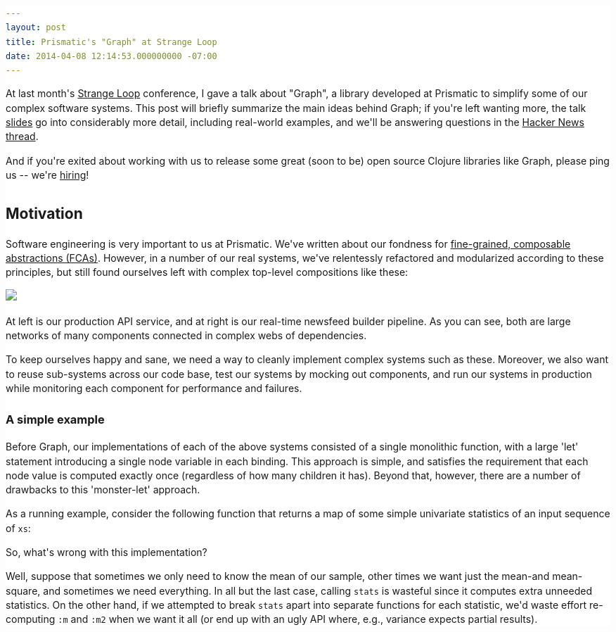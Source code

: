 ```yaml
---
layout: post
title: Prismatic's "Graph" at Strange Loop
date: 2014-04-08 12:14:53.000000000 -07:00
---
```

At last month's [Strange Loop][sl] conference, I gave a talk about "Graph", a library developed at Prismatic to simplify some of our complex software systems.  This post will briefly summarize the main ideas behind Graph; if you're left wanting more, the talk [slides][slides] go into considerably more detail, including real-world examples, and we'll be answering questions in the [Hacker News thread][hn].

And if you're exited about working with us to release some great (soon to be) open source Clojure libraries like Graph, please ping us -- we're [hiring][hiring]!  

## Motivation

Software engineering is very important to us at Prismatic.  We've written about our fondness for [fine-grained, composable abstractions (FCAs)][swe].  However, in a number of our real systems, we've relentessly refactored and modularized according to these principles, but still found ourselves left with complex top-level compositions like these:   

![]({{site.baseurl}}/content/images/2014/10/graph_ugly_graphs.png)


At left is our production API service, and at right is our real-time newsfeed builder pipeline.  As you can see, both are large networks of many components connected in complex webs of dependencies.

To keep ourselves happy and sane, we need a way to cleanly implement complex systems such as these.   Moreover, we also want to reuse sub-systems across our code base, test our systems by mocking out components, and run our systems in production while monitoring each component for performance and failures.  
 
### A simple example

Before Graph, our implementations of each of the above systems consisted of a single monolithic function, with a large 'let' statement introducing a single node variable in each binding.  This approach is simple, and satisfies the requirement that each node value is computed exactly once (regardless of how many children it has).  Beyond that, however, there are a number of drawbacks to this 'monster-let' approach.

As a running example, consider the following function that returns a map of some simple univariate statistics of an input sequence of `xs`:

<script src="https://gist.github.com/3802579.js?file=univariate_stats.clj"></script>

So, what's wrong with this implementation? 

Well, suppose that sometimes we only need to know the mean of our sample, other times we want just the mean-and mean-square, and sometimes we need everything.  In all but the last case, calling `stats` is wasteful since it computes extra unneeded statistics.  On the other hand, if we attempted to break `stats` apart into separate functions for each statistic, we'd waste effort re-computing `:m` and `:m2` when we want it all (or end up with an ugly API where, e.g.,  variance expects partial results). 


[swe]: http://blog.getprismatic.com/blog/2012/4/5/software-engineering-at-prismatic.html
[sl]: https://thestrangeloop.com/
[me]: http://twitter.com/w01fe
[allslides]: https://github.com/strangeloop/strangeloop2012/tree/master/slides
[slides]: https://github.com/strangeloop/strangeloop2012/blob/master/slides/sessions/Wolfe-Graph.pdf?raw=true
[react]: https://github.com/jeffbski/react
[lazymap]: https://bitbucket.org/kotarak/lazymap
[hiring]: http://getprismatic.com/people
[hn]: http://news.ycombinator.com/item?id=4641465